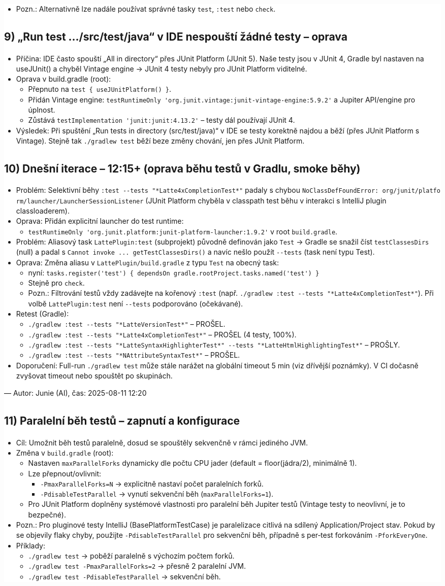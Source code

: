 - Pozn.: Alternativně lze nadále používat správné tasky `test`, `:test` nebo `check`.

## 9) „Run test …/src/test/java“ v IDE nespouští žádné testy – oprava
- Příčina: IDE často spouští „All in directory“ přes JUnit Platform (JUnit 5). Naše testy jsou v JUnit 4, Gradle byl nastaven na useJUnit() a chyběl Vintage engine → JUnit 4 testy nebyly pro JUnit Platform viditelné.
- Oprava v build.gradle (root):
  - Přepnuto na `test { useJUnitPlatform() }`.
  - Přidán Vintage engine: `testRuntimeOnly 'org.junit.vintage:junit-vintage-engine:5.9.2'` a Jupiter API/engine pro úplnost.
  - Zůstává `testImplementation 'junit:junit:4.13.2'` – testy dál používají JUnit 4.
- Výsledek: Při spuštění „Run tests in directory (src/test/java)“ v IDE se testy korektně najdou a běží (přes JUnit Platform s Vintage). Stejně tak `./gradlew test` běží beze změny chování, jen přes JUnit Platform.

## 10) Dnešní iterace – 12:15+ (oprava běhu testů v Gradlu, smoke běhy)
- Problém: Selektivní běhy `:test --tests "*Latte4xCompletionTest*"` padaly s chybou `NoClassDefFoundError: org/junit/platform/launcher/LauncherSessionListener` (JUnit Platform chyběla v classpath test běhu v interakci s IntelliJ plugin classloaderem).
- Oprava: Přidán explicitní launcher do test runtime:
  - `testRuntimeOnly 'org.junit.platform:junit-platform-launcher:1.9.2'` v root `build.gradle`.
- Problém: Aliasový task `LattePlugin:test` (subprojekt) původně definován jako `Test` → Gradle se snažil číst `testClassesDirs` (null) a padal s `Cannot invoke ... getTestClassesDirs()` a navíc nešlo použít `--tests` (task není typu Test).
- Oprava: Změna aliasu v `LattePlugin/build.gradle` z typu `Test` na obecný task:
  - nyní: `tasks.register('test') { dependsOn gradle.rootProject.tasks.named('test') }`
  - Stejně pro `check`.
  - Pozn.: Filtrování testů vždy zadávejte na kořenový `:test` (např. `./gradlew :test --tests "*Latte4xCompletionTest*"`). Při volbě `LattePlugin:test` není `--tests` podporováno (očekávané).
- Retest (Gradle):
  - `./gradlew :test --tests "*LatteVersionTest*"` – PROŠEL.
  - `./gradlew :test --tests "*Latte4xCompletionTest*"` – PROŠEL (4 testy, 100%).
  - `./gradlew :test --tests "*LatteSyntaxHighlighterTest*" --tests "*LatteHtmlHighlightingTest*"` – PROŠLY.
  - `./gradlew :test --tests "*NAttributeSyntaxTest*"` – PROŠEL.
- Doporučení: Full-run `./gradlew test` může stále narážet na globální timeout 5 min (viz dřívější poznámky). V CI dočasně zvyšovat timeout nebo spouštět po skupinách.

—
Autor: Junie (AI), čas: 2025-08-11 12:20

## 11) Paralelní běh testů – zapnutí a konfigurace
- Cíl: Umožnit běh testů paralelně, dosud se spouštěly sekvenčně v rámci jediného JVM.
- Změna v `build.gradle` (root):
  - Nastaven `maxParallelForks` dynamicky dle počtu CPU jader (default = floor(jádra/2), minimálně 1).
  - Lze přepnout/ovlivnit:
    - `-PmaxParallelForks=N` → explicitně nastaví počet paralelních forků.
    - `-PdisableTestParallel` → vynutí sekvenční běh (`maxParallelForks=1`).
  - Pro JUnit Platform doplněny systémové vlastnosti pro paralelní běh Jupiter testů (Vintage testy to neovlivní, je to bezpečné).
- Pozn.: Pro pluginové testy IntelliJ (BasePlatformTestCase) je paralelizace citlivá na sdílený Application/Project stav. Pokud by se objevily flaky chyby, použijte `-PdisableTestParallel` pro sekvenční běh, případně s per‑test forkováním `-PforkEveryOne`.
- Příklady:
  - `./gradlew test` → poběží paralelně s výchozím počtem forků.
  - `./gradlew test -PmaxParallelForks=2` → přesně 2 paralelní JVM.
  - `./gradlew test -PdisableTestParallel` → sekvenční běh.
